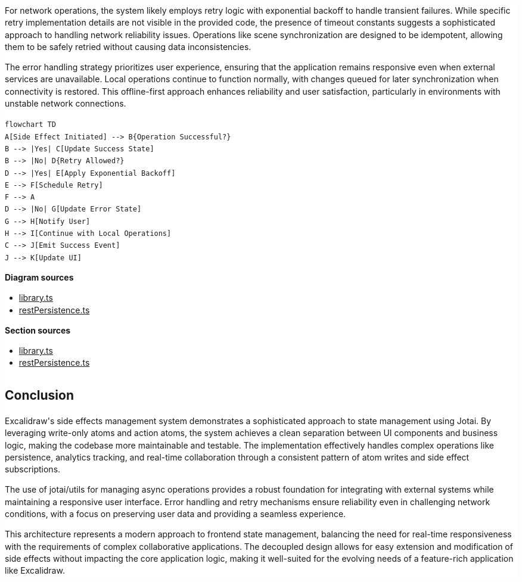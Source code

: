 For network operations, the system likely employs retry logic with exponential backoff to handle transient failures. While specific retry implementation details are not visible in the provided code, the presence of timeout constants suggests a sophisticated approach to handling network reliability issues. Operations like scene synchronization are designed to be idempotent, allowing them to be safely retried without causing data inconsistencies.

The error handling strategy prioritizes user experience, ensuring that the application remains responsive even when external services are unavailable. Local operations continue to function normally, with changes queued for later synchronization when connectivity is restored. This offline-first approach enhances reliability and user satisfaction, particularly in environments with unstable network connections.

```mermaid
flowchart TD
A[Side Effect Initiated] --> B{Operation Successful?}
B --> |Yes| C[Update Success State]
B --> |No| D{Retry Allowed?}
D --> |Yes| E[Apply Exponential Backoff]
E --> F[Schedule Retry]
F --> A
D --> |No| G[Update Error State]
G --> H[Notify User]
H --> I[Continue with Local Operations]
C --> J[Emit Success Event]
J --> K[Update UI]
```

**Diagram sources**
- [library.ts](file://excalidraw/packages/excalidraw/data/library.ts#L260-L275)
- [restPersistence.ts](file://excalidraw/excalidraw-app/data/restPersistence.ts#L1-L50)

**Section sources**
- [library.ts](file://excalidraw/packages/excalidraw/data/library.ts#L260-L275)
- [restPersistence.ts](file://excalidraw/excalidraw-app/data/restPersistence.ts#L1-L50)

## Conclusion
Excalidraw's side effects management system demonstrates a sophisticated approach to state management using Jotai. By leveraging write-only atoms and action atoms, the system achieves a clean separation between UI components and business logic, making the codebase more maintainable and testable. The implementation effectively handles complex operations like persistence, analytics tracking, and real-time collaboration through a consistent pattern of atom writes and side effect subscriptions.

The use of jotai/utils for managing async operations provides a robust foundation for integrating with external systems while maintaining a responsive user interface. Error handling and retry mechanisms ensure reliability even in challenging network conditions, with a focus on preserving user data and providing a seamless experience.

This architecture represents a modern approach to frontend state management, balancing the need for real-time responsiveness with the requirements of complex collaborative applications. The decoupled design allows for easy extension and modification of side effects without impacting the core application logic, making it well-suited for the evolving needs of a feature-rich application like Excalidraw.